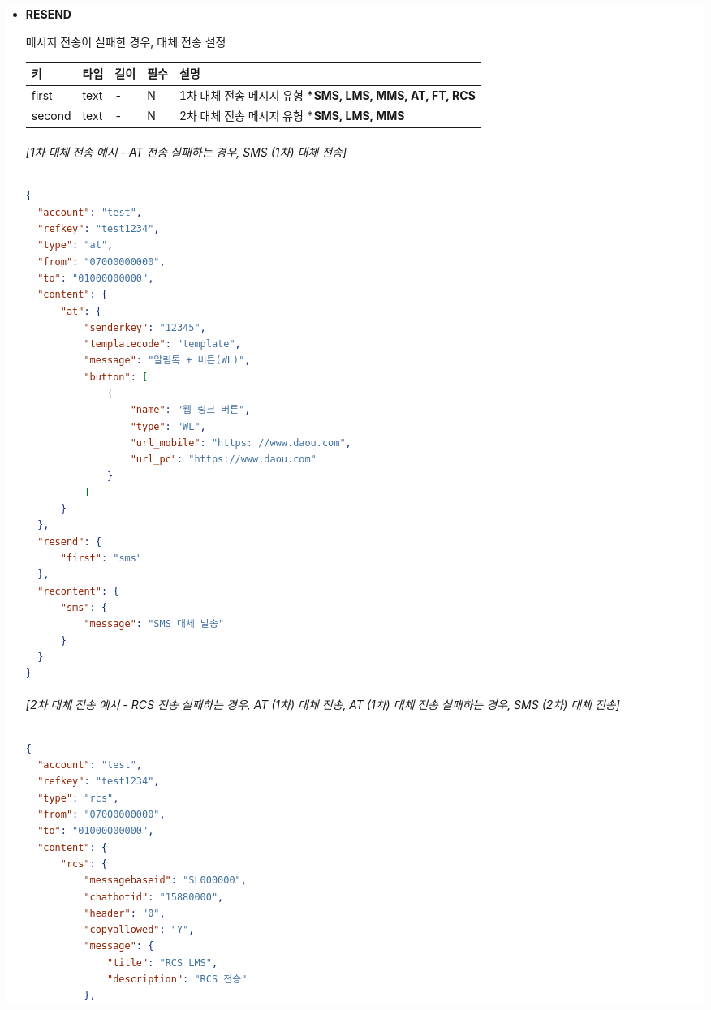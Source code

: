     

* **RESEND**

  메시지 전송이 실패한 경우, 대체 전송 설정

  | 키     | 타입 | 길이 | 필수 | 설명                                                      |
  | ------ | ---- | ---- | ---- | --------------------------------------------------------- |
  | first  | text | -    | N    | 1차 대체 전송 메시지 유형 ***SMS, LMS, MMS, AT, FT, RCS** |
  | second | text | -    | N    | 2차 대체 전송 메시지 유형 ***SMS, LMS, MMS**              |

  ###### [1차 대체 전송 예시 - AT 전송 실패하는 경우, SMS (1차) 대체 전송]

  ```json
  {
  	"account": "test",
  	"refkey": "test1234",
  	"type": "at",
  	"from": "07000000000",
  	"to": "01000000000",
  	"content": {
  		"at": {
  			"senderkey": "12345",
  			"templatecode": "template",
  			"message": "알림톡 + 버튼(WL)",
  			"button": [
  				{
  					"name": "웹 링크 버튼",
  					"type": "WL",
  					"url_mobile": "https: //www.daou.com",
  					"url_pc": "https://www.daou.com"
  				}
  			]
  		}
  	},
  	"resend": {
  		"first": "sms"
  	},
  	"recontent": {
  		"sms": {
  			"message": "SMS 대체 발송"
  		}
  	}
  }
  ```

  ###### [2차 대체 전송 예시 - RCS 전송 실패하는 경우, AT (1차) 대체 전송, AT (1차) 대체 전송 실패하는 경우, SMS (2차) 대체 전송]

  ```json
  {
  	"account": "test",
  	"refkey": "test1234",
  	"type": "rcs",
  	"from": "07000000000",
  	"to": "01000000000",
  	"content": {
  		"rcs": {
  			"messagebaseid": "SL000000",
  			"chatbotid": "15880000",
  			"header": "0",
  			"copyallowed": "Y",
  			"message": {
  				"title": "RCS LMS",
  				"description": "RCS 전송"
  			},
  ```